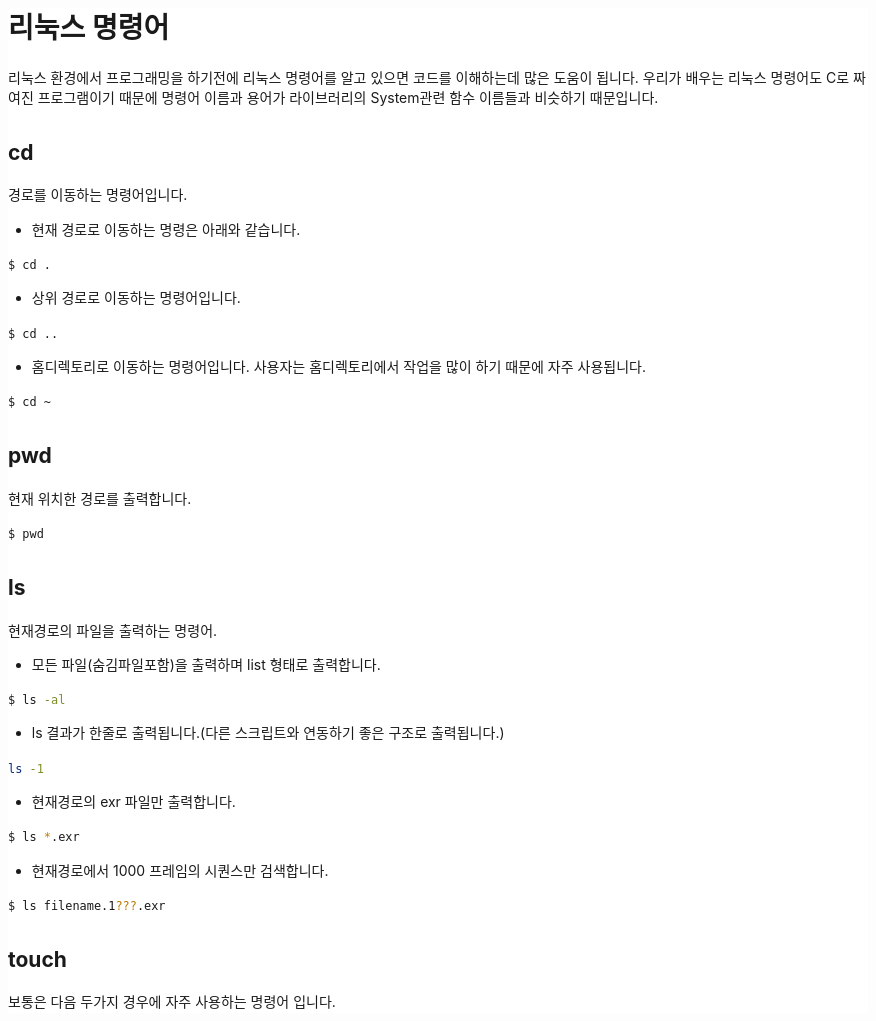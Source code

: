 # 리눅스 명령어
리눅스 환경에서 프로그래밍을 하기전에 리눅스 명령어를 알고 있으면 코드를 이해하는데 많은 도움이 됩니다.
우리가 배우는 리눅스 명령어도 C로 짜여진 프로그램이기 때문에 명령어 이름과 용어가 라이브러리의 System관련 함수 이름들과 비슷하기 때문입니다.

## cd
경로를 이동하는 명령어입니다.

- 현재 경로로 이동하는 명령은 아래와 같습니다.
```bash
$ cd .
```

- 상위 경로로 이동하는 명령어입니다.
```bash
$ cd ..
```

- 홈디렉토리로 이동하는 명령어입니다. 사용자는 홈디렉토리에서 작업을 많이 하기 때문에 자주 사용됩니다.
```bash
$ cd ~
```

## pwd
현재 위치한 경로를 출력합니다.

```bash
$ pwd
```


## ls
현재경로의 파일을 출력하는 명령어.

- 모든 파일(숨김파일포함)을 출력하며 list 형태로 출력합니다.
```bash
$ ls -al
```

- ls 결과가 한줄로 출력됩니다.(다른 스크립트와 연동하기 좋은 구조로 출력됩니다.)
```bash
ls -1
```

- 현재경로의 exr 파일만 출력합니다.
```bash
$ ls *.exr
```

- 현재경로에서 1000 프레임의 시퀀스만 검색합니다.
```bash
$ ls filename.1???.exr
```

## touch
보통은 다음 두가지 경우에 자주 사용하는 명령어 입니다.
